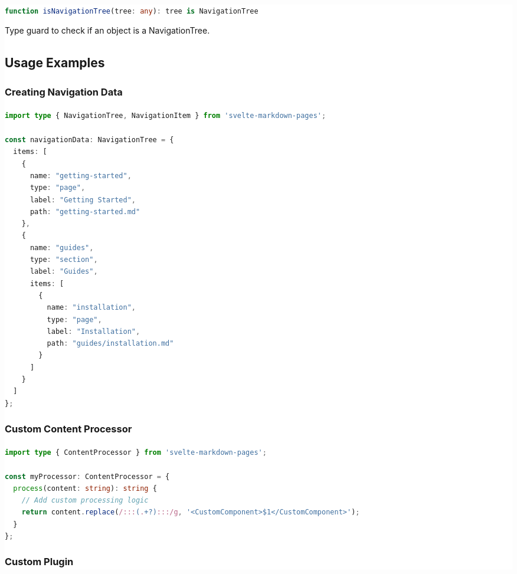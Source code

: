 ```typescript
function isNavigationTree(tree: any): tree is NavigationTree
```

Type guard to check if an object is a NavigationTree.

## Usage Examples

### Creating Navigation Data

```typescript
import type { NavigationTree, NavigationItem } from 'svelte-markdown-pages';

const navigationData: NavigationTree = {
  items: [
    {
      name: "getting-started",
      type: "page",
      label: "Getting Started",
      path: "getting-started.md"
    },
    {
      name: "guides",
      type: "section",
      label: "Guides",
      items: [
        {
          name: "installation",
          type: "page",
          label: "Installation",
          path: "guides/installation.md"
        }
      ]
    }
  ]
};
```

### Custom Content Processor

```typescript
import type { ContentProcessor } from 'svelte-markdown-pages';

const myProcessor: ContentProcessor = {
  process(content: string): string {
    // Add custom processing logic
    return content.replace(/:::(.+?):::/g, '<CustomComponent>$1</CustomComponent>');
  }
};
```

### Custom Plugin
